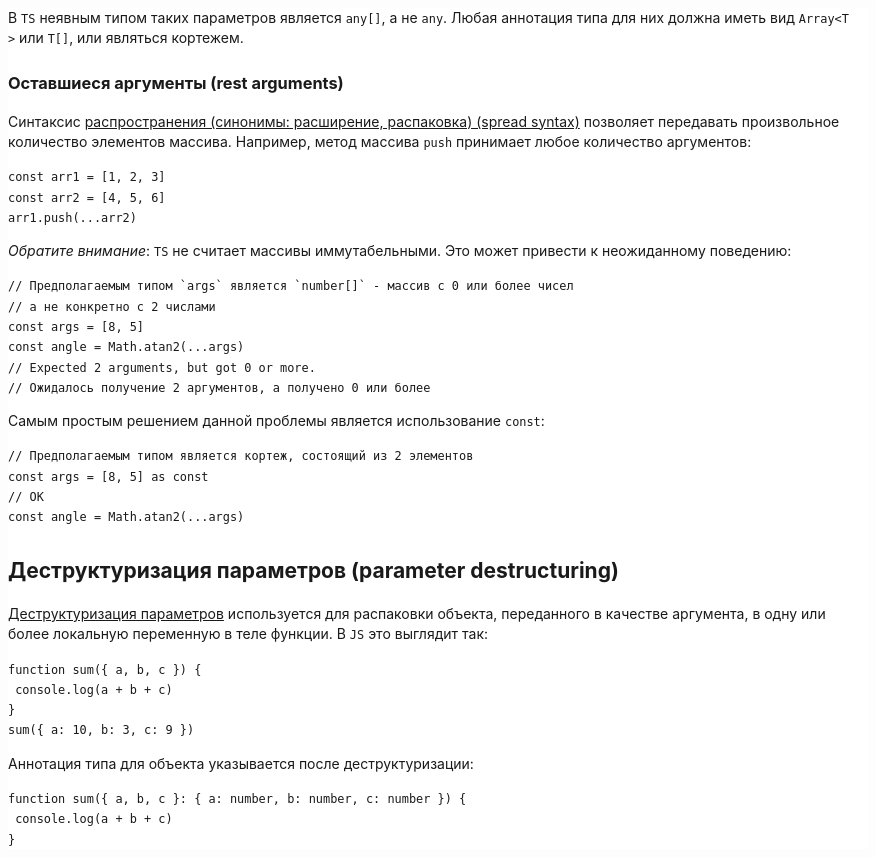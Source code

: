 В `TS` неявным типом таких параметров является `any[]`, а не `any`. Любая аннотация типа для них должна иметь вид `Array<T>` или `T[]`, или являться кортежем.

### Оставшиеся аргументы (rest arguments)

Синтаксис [распространения (синонимы: расширение, распаковка) (spread syntax)](https://developer.mozilla.org/ru/docs/Web/JavaScript/Reference/Operators/Spread_syntax) позволяет передавать произвольное количество элементов массива. Например, метод массива `push` принимает любое количество аргументов:

```tsx
const arr1 = [1, 2, 3]
const arr2 = [4, 5, 6]
arr1.push(...arr2)
```

_Обратите внимание_: `TS` не считает массивы иммутабельными. Это может привести к неожиданному поведению:

```tsx
// Предполагаемым типом `args` является `number[]` - массив с 0 или более чисел
// а не конкретно с 2 числами
const args = [8, 5]
const angle = Math.atan2(...args)
// Expected 2 arguments, but got 0 or more.
// Ожидалось получение 2 аргументов, а получено 0 или более
```

Самым простым решением данной проблемы является использование `const`:

```tsx
// Предполагаемым типом является кортеж, состоящий из 2 элементов
const args = [8, 5] as const
// OK
const angle = Math.atan2(...args)
```

## Деструктуризация параметров (parameter destructuring)

[Деструктуризация параметров](https://developer.mozilla.org/ru/docs/Web/JavaScript/Reference/Operators/Destructuring_assignment) используется для распаковки объекта, переданного в качестве аргумента, в одну или более локальную переменную в теле функции. В `JS` это выглядит так:

```tsx
function sum({ a, b, c }) {
 console.log(a + b + c)
}
sum({ a: 10, b: 3, c: 9 })
```

Аннотация типа для объекта указывается после деструктуризации:

```tsx
function sum({ a, b, c }: { a: number, b: number, c: number }) {
 console.log(a + b + c)
}
```
